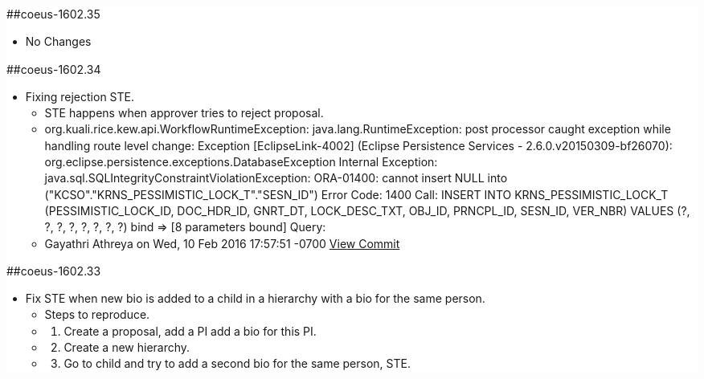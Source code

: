 
##coeus-1602.35
* No Changes


##coeus-1602.34
* Fixing rejection STE.
  * STE happens when approver tries to reject proposal.
  * org.kuali.rice.kew.api.WorkflowRuntimeException: java.lang.RuntimeException: post processor caught exception while handling route level change: Exception [EclipseLink-4002] (Eclipse Persistence Services - 2.6.0.v20150309-bf26070): org.eclipse.persistence.exceptions.DatabaseException Internal Exception: java.sql.SQLIntegrityConstraintViolationException: ORA-01400: cannot insert NULL into ("KCSO"."KRNS_PESSIMISTIC_LOCK_T"."SESN_ID") Error Code: 1400 Call: INSERT INTO KRNS_PESSIMISTIC_LOCK_T (PESSIMISTIC_LOCK_ID, DOC_HDR_ID, GNRT_DT, LOCK_DESC_TXT, OBJ_ID, PRNCPL_ID, SESN_ID, VER_NBR) VALUES (?, ?, ?, ?, ?, ?, ?, ?) bind => [8 parameters bound] Query:
  * Gayathri Athreya on Wed, 10 Feb 2016 17:57:51 -0700 [View Commit](../../commit/38ce156c6d675b9b0eb583f9faeb4bb30c55e93e)

##coeus-1602.33
* Fix STE when new bio is added to a child in a hierarchy with a bio for the same person.
  * Steps to reproduce.
  * 1. Create a proposal, add a PI add a bio for this PI.
  * 2. Create a new hierarchy.
  * 3. Go to child and try to add a second bio for the same person, STE.
